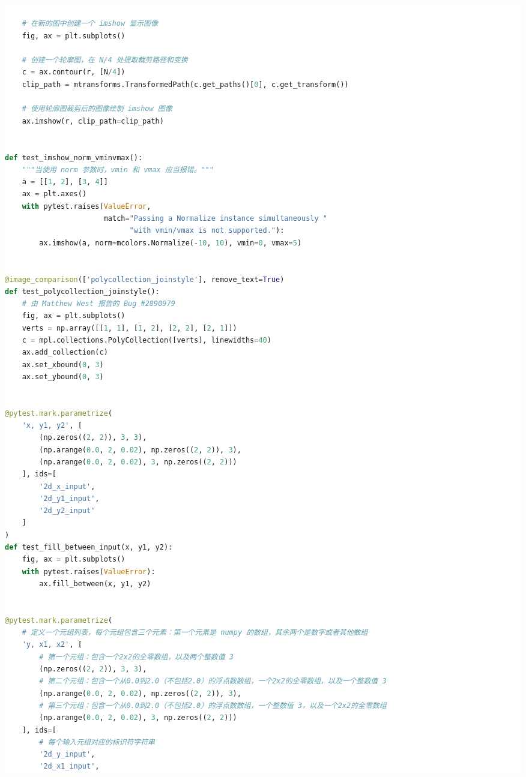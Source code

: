 ```py

    # 在新的图中创建一个 imshow 显示图像
    fig, ax = plt.subplots()

    # 创建一个轮廓图，在 N/4 处提取裁剪路径和变换
    c = ax.contour(r, [N/4])
    clip_path = mtransforms.TransformedPath(c.get_paths()[0], c.get_transform())

    # 使用轮廓图裁剪后的图像绘制 imshow 图像
    ax.imshow(r, clip_path=clip_path)


def test_imshow_norm_vminvmax():
    """当使用 norm 参数时，vmin 和 vmax 应当报错。"""
    a = [[1, 2], [3, 4]]
    ax = plt.axes()
    with pytest.raises(ValueError,
                       match="Passing a Normalize instance simultaneously "
                             "with vmin/vmax is not supported."):
        ax.imshow(a, norm=mcolors.Normalize(-10, 10), vmin=0, vmax=5)


@image_comparison(['polycollection_joinstyle'], remove_text=True)
def test_polycollection_joinstyle():
    # 由 Matthew West 报告的 Bug #2890979
    fig, ax = plt.subplots()
    verts = np.array([[1, 1], [1, 2], [2, 2], [2, 1]])
    c = mpl.collections.PolyCollection([verts], linewidths=40)
    ax.add_collection(c)
    ax.set_xbound(0, 3)
    ax.set_ybound(0, 3)


@pytest.mark.parametrize(
    'x, y1, y2', [
        (np.zeros((2, 2)), 3, 3),
        (np.arange(0.0, 2, 0.02), np.zeros((2, 2)), 3),
        (np.arange(0.0, 2, 0.02), 3, np.zeros((2, 2)))
    ], ids=[
        '2d_x_input',
        '2d_y1_input',
        '2d_y2_input'
    ]
)
def test_fill_between_input(x, y1, y2):
    fig, ax = plt.subplots()
    with pytest.raises(ValueError):
        ax.fill_between(x, y1, y2)


@pytest.mark.parametrize(
    # 定义一个元组列表，每个元组包含三个元素：第一个元素是 numpy 的数组，其余两个是数字或者其他数组
    'y, x1, x2', [
        # 第一个元组：包含一个2x2的全零数组，以及两个整数值 3
        (np.zeros((2, 2)), 3, 3),
        # 第二个元组：包含一个从0.0到2.0（不包括2.0）的浮点数数组，一个2x2的全零数组，以及一个整数值 3
        (np.arange(0.0, 2, 0.02), np.zeros((2, 2)), 3),
        # 第三个元组：包含一个从0.0到2.0（不包括2.0）的浮点数数组，一个整数值 3，以及一个2x2的全零数组
        (np.arange(0.0, 2, 0.02), 3, np.zeros((2, 2)))
    ], ids=[
        # 每个输入元组对应的标识符字符串
        '2d_y_input',
        '2d_x1_input',
```